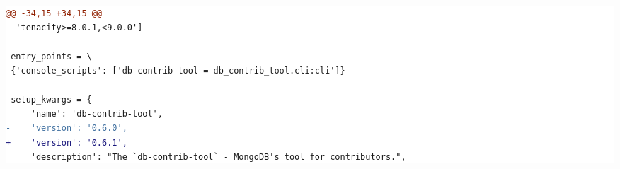 ```diff
@@ -34,15 +34,15 @@
  'tenacity>=8.0.1,<9.0.0']
 
 entry_points = \
 {'console_scripts': ['db-contrib-tool = db_contrib_tool.cli:cli']}
 
 setup_kwargs = {
     'name': 'db-contrib-tool',
-    'version': '0.6.0',
+    'version': '0.6.1',
     'description': "The `db-contrib-tool` - MongoDB's tool for contributors.",
```